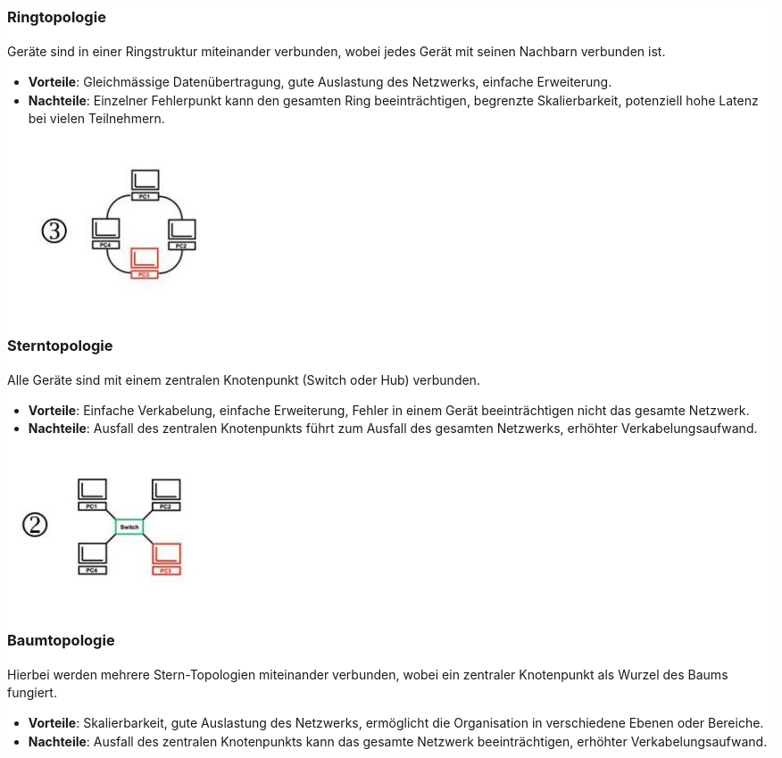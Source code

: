 ### Ringtopologie

Geräte sind in einer Ringstruktur miteinander verbunden, wobei jedes Gerät mit seinen Nachbarn verbunden ist.
- **Vorteile**: Gleichmässige Datenübertragung, gute Auslastung des Netzwerks, einfache Erweiterung.
- **Nachteile**: Einzelner Fehlerpunkt kann den gesamten Ring beeinträchtigen, begrenzte Skalierbarkeit, potenziell hohe Latenz bei vielen Teilnehmern.

![img](../images/ringtopologie.jpg)


### Sterntopologie

Alle Geräte sind mit einem zentralen Knotenpunkt (Switch oder Hub) verbunden.
- **Vorteile**: Einfache Verkabelung, einfache Erweiterung, Fehler in einem Gerät beeinträchtigen nicht das gesamte Netzwerk.
- **Nachteile**: Ausfall des zentralen Knotenpunkts führt zum Ausfall des gesamten Netzwerks, erhöhter Verkabelungsaufwand.

![img](../images/sterntopologie.jpg)


### Baumtopologie

Hierbei werden mehrere Stern-Topologien miteinander verbunden, wobei ein zentraler Knotenpunkt als Wurzel des Baums fungiert.
- **Vorteile**: Skalierbarkeit, gute Auslastung des Netzwerks, ermöglicht die Organisation in verschiedene Ebenen oder Bereiche.
- **Nachteile**: Ausfall des zentralen Knotenpunkts kann das gesamte Netzwerk beeinträchtigen, erhöhter Verkabelungsaufwand.
